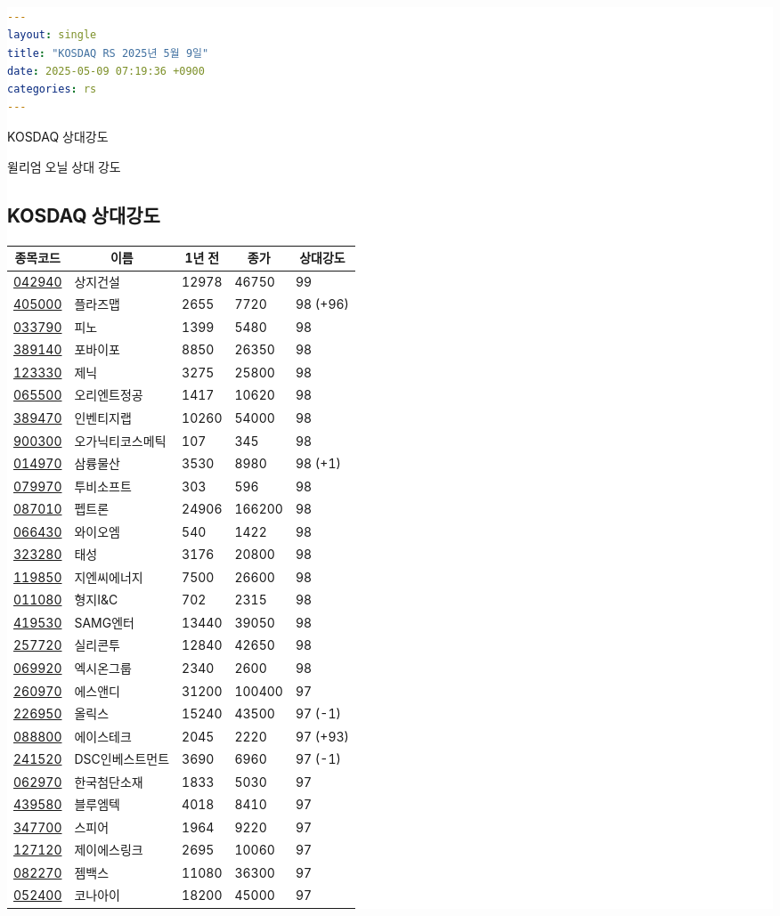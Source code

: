 ```yaml
---
layout: single
title: "KOSDAQ RS 2025년 5월 9일"
date: 2025-05-09 07:19:36 +0900
categories: rs
---
```

KOSDAQ 상대강도

윌리엄 오닐 상대 강도

## KOSDAQ 상대강도

|종목코드|이름|1년 전|종가|상대강도|
|------|---|-----|--|------|
|[042940](https://finance.daum.net/quotes/A042940)|상지건설|12978|46750|99 |
|[405000](https://finance.daum.net/quotes/A405000)|플라즈맵|2655|7720|98 (+96)|
|[033790](https://finance.daum.net/quotes/A033790)|피노|1399|5480|98 |
|[389140](https://finance.daum.net/quotes/A389140)|포바이포|8850|26350|98 |
|[123330](https://finance.daum.net/quotes/A123330)|제닉|3275|25800|98 |
|[065500](https://finance.daum.net/quotes/A065500)|오리엔트정공|1417|10620|98 |
|[389470](https://finance.daum.net/quotes/A389470)|인벤티지랩|10260|54000|98 |
|[900300](https://finance.daum.net/quotes/A900300)|오가닉티코스메틱|107|345|98 |
|[014970](https://finance.daum.net/quotes/A014970)|삼륭물산|3530|8980|98 (+1)|
|[079970](https://finance.daum.net/quotes/A079970)|투비소프트|303|596|98 |
|[087010](https://finance.daum.net/quotes/A087010)|펩트론|24906|166200|98 |
|[066430](https://finance.daum.net/quotes/A066430)|와이오엠|540|1422|98 |
|[323280](https://finance.daum.net/quotes/A323280)|태성|3176|20800|98 |
|[119850](https://finance.daum.net/quotes/A119850)|지엔씨에너지|7500|26600|98 |
|[011080](https://finance.daum.net/quotes/A011080)|형지I&C|702|2315|98 |
|[419530](https://finance.daum.net/quotes/A419530)|SAMG엔터|13440|39050|98 |
|[257720](https://finance.daum.net/quotes/A257720)|실리콘투|12840|42650|98 |
|[069920](https://finance.daum.net/quotes/A069920)|엑시온그룹|2340|2600|98 |
|[260970](https://finance.daum.net/quotes/A260970)|에스앤디|31200|100400|97 |
|[226950](https://finance.daum.net/quotes/A226950)|올릭스|15240|43500|97 (-1)|
|[088800](https://finance.daum.net/quotes/A088800)|에이스테크|2045|2220|97 (+93)|
|[241520](https://finance.daum.net/quotes/A241520)|DSC인베스트먼트|3690|6960|97 (-1)|
|[062970](https://finance.daum.net/quotes/A062970)|한국첨단소재|1833|5030|97 |
|[439580](https://finance.daum.net/quotes/A439580)|블루엠텍|4018|8410|97 |
|[347700](https://finance.daum.net/quotes/A347700)|스피어|1964|9220|97 |
|[127120](https://finance.daum.net/quotes/A127120)|제이에스링크|2695|10060|97 |
|[082270](https://finance.daum.net/quotes/A082270)|젬백스|11080|36300|97 |
|[052400](https://finance.daum.net/quotes/A052400)|코나아이|18200|45000|97 |